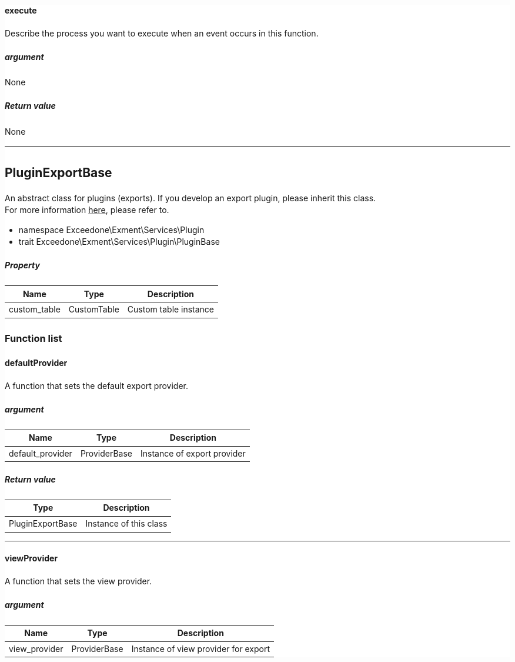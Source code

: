 #### execute
Describe the process you want to execute when an event occurs in this function.  

##### argument
None

##### Return value
None

---


## PluginExportBase
An abstract class for plugins (exports). If you develop an export plugin, please inherit this class.  
For more information [here](/plugin_quickstart_export), please refer to.

- namespace Exceedone\Exment\Services\Plugin
- trait Exceedone\Exment\Services\Plugin\PluginBase

##### Property
| Name | Type | Description |
| ---- | ---- | ---- |
| custom_table | CustomTable | Custom table instance |


### Function list

#### defaultProvider
A function that sets the default export provider.  

##### argument
| Name | Type | Description |
| ---- | ---- | ---- |
| default_provider | ProviderBase | Instance of export provider |

##### Return value
| Type | Description |
| ---- | ---- |
| PluginExportBase | Instance of this class |


---


#### viewProvider
A function that sets the view provider.  

##### argument
| Name | Type | Description |
| ---- | ---- | ---- |
| view_provider | ProviderBase | Instance of view provider for export |
